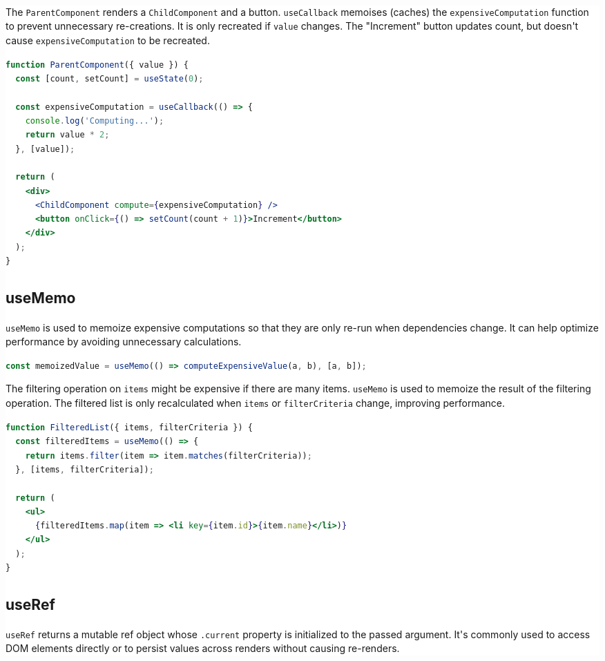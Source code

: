 The `ParentComponent` renders a `ChildComponent` and a button.  `useCallback` memoises (caches) the `expensiveComputation` function to prevent unnecessary re-creations. It is only recreated if `value` changes. The "Increment" button updates count, but doesn't cause `expensiveComputation` to be recreated.

```jsx
function ParentComponent({ value }) {
  const [count, setCount] = useState(0);

  const expensiveComputation = useCallback(() => {
    console.log('Computing...');
    return value * 2;
  }, [value]);

  return (
    <div>
      <ChildComponent compute={expensiveComputation} />
      <button onClick={() => setCount(count + 1)}>Increment</button>
    </div>
  );
}
```

## useMemo

`useMemo` is used to memoize expensive computations so that they are only re-run when dependencies change. It can help optimize performance by avoiding unnecessary calculations.

```jsx
const memoizedValue = useMemo(() => computeExpensiveValue(a, b), [a, b]);
```

The filtering operation on `items` might be expensive if there are many items. `useMemo` is used to memoize the result of the filtering operation. The filtered list is only recalculated when `items` or `filterCriteria` change, improving performance.

```jsx
function FilteredList({ items, filterCriteria }) {
  const filteredItems = useMemo(() => {
    return items.filter(item => item.matches(filterCriteria));
  }, [items, filterCriteria]);

  return (
    <ul>
      {filteredItems.map(item => <li key={item.id}>{item.name}</li>)}
    </ul>
  );
}
```

## useRef

`useRef` returns a mutable ref object whose `.current` property is initialized to the passed argument. It's commonly used to access DOM elements directly or to persist values across renders without causing re-renders.
